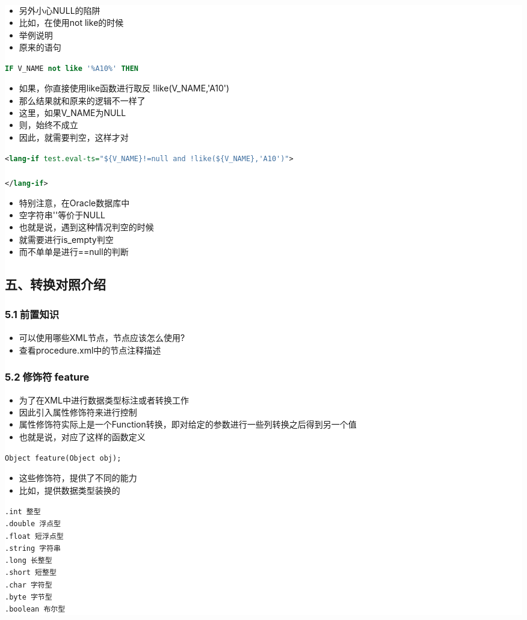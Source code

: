 - 另外小心NULL的陷阱
- 比如，在使用not like的时候
- 举例说明
- 原来的语句

```sql
IF V_NAME not like '%A10%' THEN
```

- 如果，你直接使用like函数进行取反 !like(V_NAME,'A10')
- 那么结果就和原来的逻辑不一样了
- 这里，如果V_NAME为NULL
- 则，始终不成立
- 因此，就需要判空，这样才对

```xml
<lang-if test.eval-ts="${V_NAME}!=null and !like(${V_NAME},'A10')">
  
</lang-if>
```

- 特别注意，在Oracle数据库中
- 空字符串''等价于NULL
- 也就是说，遇到这种情况判空的时候
- 就需要进行is_empty判空
- 而不单单是进行==null的判断


## 五、转换对照介绍

### 5.1 前置知识

- 可以使用哪些XML节点，节点应该怎么使用?
- 查看procedure.xml中的节点注释描述

### 5.2 修饰符 feature

- 为了在XML中进行数据类型标注或者转换工作
- 因此引入属性修饰符来进行控制
- 属性修饰符实际上是一个Function转换，即对给定的参数进行一些列转换之后得到另一个值
- 也就是说，对应了这样的函数定义

```shell
Object feature(Object obj);
```

- 这些修饰符，提供了不同的能力
- 比如，提供数据类型装换的

```shell
.int 整型
.double 浮点型
.float 短浮点型
.string 字符串
.long 长整型
.short 短整型
.char 字符型
.byte 字节型
.boolean 布尔型
```
